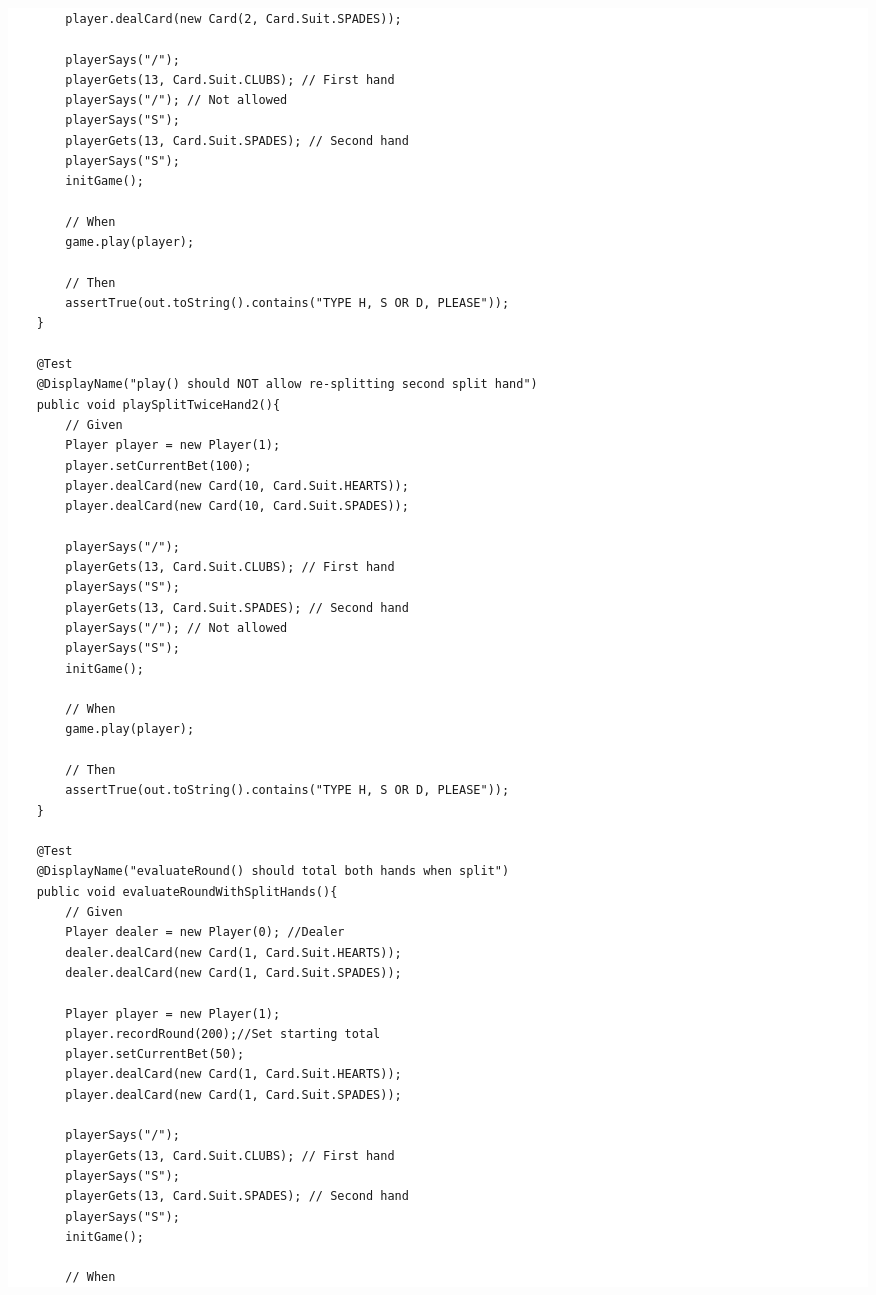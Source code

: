 ```
        player.dealCard(new Card(2, Card.Suit.SPADES));

        playerSays("/");
        playerGets(13, Card.Suit.CLUBS); // First hand
        playerSays("/"); // Not allowed
        playerSays("S");
        playerGets(13, Card.Suit.SPADES); // Second hand
        playerSays("S");
        initGame();

        // When
        game.play(player);

        // Then
        assertTrue(out.toString().contains("TYPE H, S OR D, PLEASE"));
    }

    @Test
    @DisplayName("play() should NOT allow re-splitting second split hand")
    public void playSplitTwiceHand2(){
        // Given
        Player player = new Player(1);
        player.setCurrentBet(100);
        player.dealCard(new Card(10, Card.Suit.HEARTS));
        player.dealCard(new Card(10, Card.Suit.SPADES));

        playerSays("/");
        playerGets(13, Card.Suit.CLUBS); // First hand
        playerSays("S");
        playerGets(13, Card.Suit.SPADES); // Second hand
        playerSays("/"); // Not allowed
        playerSays("S");
        initGame();

        // When
        game.play(player);

        // Then
        assertTrue(out.toString().contains("TYPE H, S OR D, PLEASE"));
    }

    @Test
    @DisplayName("evaluateRound() should total both hands when split")
    public void evaluateRoundWithSplitHands(){
        // Given
        Player dealer = new Player(0); //Dealer
        dealer.dealCard(new Card(1, Card.Suit.HEARTS));
        dealer.dealCard(new Card(1, Card.Suit.SPADES));

        Player player = new Player(1);
        player.recordRound(200);//Set starting total
        player.setCurrentBet(50);
        player.dealCard(new Card(1, Card.Suit.HEARTS));
        player.dealCard(new Card(1, Card.Suit.SPADES));
        
        playerSays("/");
        playerGets(13, Card.Suit.CLUBS); // First hand
        playerSays("S");
        playerGets(13, Card.Suit.SPADES); // Second hand
        playerSays("S");
        initGame();

        // When
```